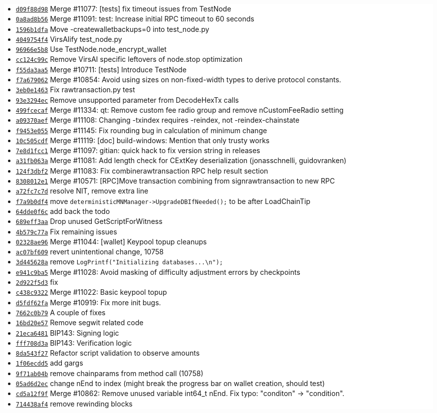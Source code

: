 - [`d09f88d98`](https://github.com/VirsAI/commit/d09f88d98) Merge #11077: [tests] fix timeout issues from TestNode
- [`0a8ad8b56`](https://github.com/VirsAI/commit/0a8ad8b56) Merge #11091: test: Increase initial RPC timeout to 60 seconds
- [`1596b1dfa`](https://github.com/VirsAI/commit/1596b1dfa) Move -createwalletbackups=0 into test_node.py
- [`4049754f4`](https://github.com/VirsAI/commit/4049754f4) VirsAIify test_node.py
- [`96966e5b8`](https://github.com/VirsAI/commit/96966e5b8) Use TestNode.node_encrypt_wallet
- [`cc124c99c`](https://github.com/VirsAI/commit/cc124c99c) Remove VirsAI specific leftovers of node.stop optimization
- [`f55da3aa5`](https://github.com/VirsAI/commit/f55da3aa5) Merge #10711: [tests] Introduce TestNode
- [`f7a679062`](https://github.com/VirsAI/commit/f7a679062) Merge #10854: Avoid using sizes on non-fixed-width types to derive protocol constants.
- [`3eb0e1463`](https://github.com/VirsAI/commit/3eb0e1463) Fix rawtransaction.py test
- [`93e3294ec`](https://github.com/VirsAI/commit/93e3294ec) Remove unsupported parameter from DecodeHexTx calls
- [`499fcecaf`](https://github.com/VirsAI/commit/499fcecaf) Merge #11334: qt: Remove custom fee radio group and remove nCustomFeeRadio setting
- [`a09370aef`](https://github.com/VirsAI/commit/a09370aef) Merge #11108: Changing -txindex requires -reindex, not -reindex-chainstate
- [`f9453e055`](https://github.com/VirsAI/commit/f9453e055) Merge #11145: Fix rounding bug in calculation of minimum change
- [`10c505cdf`](https://github.com/VirsAI/commit/10c505cdf) Merge #11119: [doc] build-windows: Mention that only trusty works
- [`7e8d1fcc1`](https://github.com/VirsAI/commit/7e8d1fcc1) Merge #11097: gitian: quick hack to fix version string in releases
- [`a31fb063a`](https://github.com/VirsAI/commit/a31fb063a) Merge #11081: Add length check for CExtKey deserialization (jonasschnelli, guidovranken)
- [`124f3dbf2`](https://github.com/VirsAI/commit/124f3dbf2) Merge #11083: Fix combinerawtransaction RPC help result section
- [`8308012e1`](https://github.com/VirsAI/commit/8308012e1) Merge #10571: [RPC]Move transaction combining from signrawtransaction to new RPC
- [`a72fc7c7d`](https://github.com/VirsAI/commit/a72fc7c7d) resolve NIT, remove extra line
- [`f7a9b0df4`](https://github.com/VirsAI/commit/f7a9b0df4) move `deterministicMNManager->UpgradeDBIfNeeded();` to be after LoadChainTip
- [`64dde0f6c`](https://github.com/VirsAI/commit/64dde0f6c) add back the todo
- [`689eff3aa`](https://github.com/VirsAI/commit/689eff3aa) Drop unused GetScriptForWitness
- [`4b579c77a`](https://github.com/VirsAI/commit/4b579c77a) Fix remaining issues
- [`02328ae96`](https://github.com/VirsAI/commit/02328ae96) Merge #11044: [wallet] Keypool topup cleanups
- [`ac07bf609`](https://github.com/VirsAI/commit/ac07bf609) revert unintentional change, 10758
- [`3d445628a`](https://github.com/VirsAI/commit/3d445628a) remove     `LogPrintf("Initializing databases...\n");`
- [`e941c9ba5`](https://github.com/VirsAI/commit/e941c9ba5) Merge #11028: Avoid masking of difficulty adjustment errors by checkpoints
- [`2d922f5d3`](https://github.com/VirsAI/commit/2d922f5d3) fix
- [`c438c9322`](https://github.com/VirsAI/commit/c438c9322) Merge #11022: Basic keypool topup
- [`d5fdf62fa`](https://github.com/VirsAI/commit/d5fdf62fa) Merge #10919: Fix more init bugs.
- [`7662c0b79`](https://github.com/VirsAI/commit/7662c0b79) A couple of fixes
- [`16bd20e57`](https://github.com/VirsAI/commit/16bd20e57) Remove segwit related code
- [`21eca6481`](https://github.com/VirsAI/commit/21eca6481) BIP143: Signing logic
- [`fff708d3a`](https://github.com/VirsAI/commit/fff708d3a) BIP143: Verification logic
- [`8da543f27`](https://github.com/VirsAI/commit/8da543f27) Refactor script validation to observe amounts
- [`1f06ecdd5`](https://github.com/VirsAI/commit/1f06ecdd5) add gargs
- [`9f71ab04b`](https://github.com/VirsAI/commit/9f71ab04b) remove chainparams from method call (10758)
- [`05ad6d2ec`](https://github.com/VirsAI/commit/05ad6d2ec) change nEnd to index (might break the progress bar on wallet creation, should test)
- [`cd5a12f9f`](https://github.com/VirsAI/commit/cd5a12f9f) Merge #10862: Remove unused variable int64_t nEnd. Fix typo: "conditon" → "condition".
- [`714438af4`](https://github.com/VirsAI/commit/714438af4) remove rewinding blocks